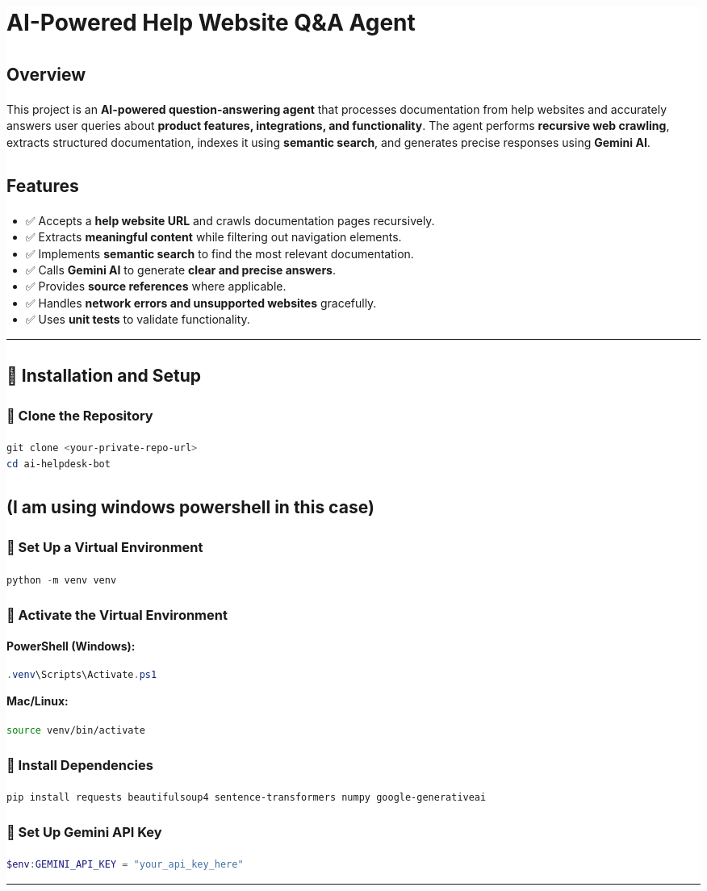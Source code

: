 # AI-Powered Help Website Q&A Agent

## Overview
This project is an **AI-powered question-answering agent** that processes documentation from help websites and accurately answers user queries about **product features, integrations, and functionality**. The agent performs **recursive web crawling**, extracts structured documentation, indexes it using **semantic search**, and generates precise responses using **Gemini AI**.

## Features
- ✅ Accepts a **help website URL** and crawls documentation pages recursively.
- ✅ Extracts **meaningful content** while filtering out navigation elements.
- ✅ Implements **semantic search** to find the most relevant documentation.
- ✅ Calls **Gemini AI** to generate **clear and precise answers**.
- ✅ Provides **source references** where applicable.
- ✅ Handles **network errors and unsupported websites** gracefully.
- ✅ Uses **unit tests** to validate functionality.

---

## 📂 Installation and Setup
### **🔹 Clone the Repository**
```powershell
git clone <your-private-repo-url>
cd ai-helpdesk-bot
```
## (I am using windows powershell in this case)

### **🔹 Set Up a Virtual Environment**
```powershell
python -m venv venv
```
### **🔹 Activate the Virtual Environment**
**PowerShell (Windows):**
```powershell
.venv\Scripts\Activate.ps1
```
**Mac/Linux:**
```bash
source venv/bin/activate
```

### **🔹 Install Dependencies**
```powershell
pip install requests beautifulsoup4 sentence-transformers numpy google-generativeai
```

### **🔹 Set Up Gemini API Key**
```powershell
$env:GEMINI_API_KEY = "your_api_key_here"
```

---